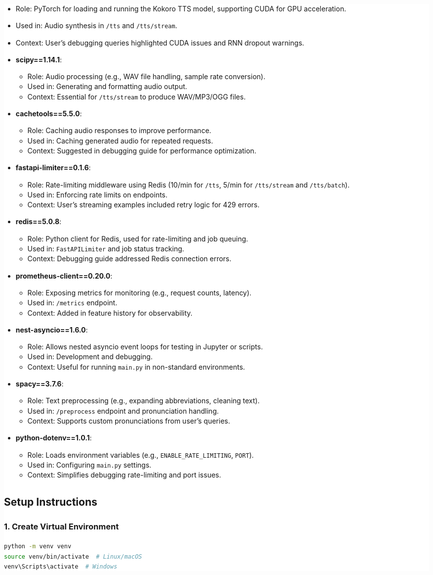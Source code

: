   - Role: PyTorch for loading and running the Kokoro TTS model, supporting CUDA for GPU acceleration.
  - Used in: Audio synthesis in `/tts` and `/tts/stream`.
  - Context: User’s debugging queries highlighted CUDA issues and RNN dropout warnings.

- **scipy==1.14.1**:

  - Role: Audio processing (e.g., WAV file handling, sample rate conversion).
  - Used in: Generating and formatting audio output.
  - Context: Essential for `/tts/stream` to produce WAV/MP3/OGG files.

- **cachetools==5.5.0**:

  - Role: Caching audio responses to improve performance.
  - Used in: Caching generated audio for repeated requests.
  - Context: Suggested in debugging guide for performance optimization.

- **fastapi-limiter==0.1.6**:

  - Role: Rate-limiting middleware using Redis (10/min for `/tts`, 5/min for `/tts/stream` and `/tts/batch`).
  - Used in: Enforcing rate limits on endpoints.
  - Context: User’s streaming examples included retry logic for 429 errors.

- **redis==5.0.8**:

  - Role: Python client for Redis, used for rate-limiting and job queuing.
  - Used in: `FastAPILimiter` and job status tracking.
  - Context: Debugging guide addressed Redis connection errors.

- **prometheus-client==0.20.0**:

  - Role: Exposing metrics for monitoring (e.g., request counts, latency).
  - Used in: `/metrics` endpoint.
  - Context: Added in feature history for observability.

- **nest-asyncio==1.6.0**:

  - Role: Allows nested asyncio event loops for testing in Jupyter or scripts.
  - Used in: Development and debugging.
  - Context: Useful for running `main.py` in non-standard environments.

- **spacy==3.7.6**:

  - Role: Text preprocessing (e.g., expanding abbreviations, cleaning text).
  - Used in: `/preprocess` endpoint and pronunciation handling.
  - Context: Supports custom pronunciations from user’s queries.

- **python-dotenv==1.0.1**:

  - Role: Loads environment variables (e.g., `ENABLE_RATE_LIMITING`, `PORT`).
  - Used in: Configuring `main.py` settings.
  - Context: Simplifies debugging rate-limiting and port issues.

## Setup Instructions

### 1. Create Virtual Environment

```bash
python -m venv venv
source venv/bin/activate  # Linux/macOS
venv\Scripts\activate  # Windows
```
